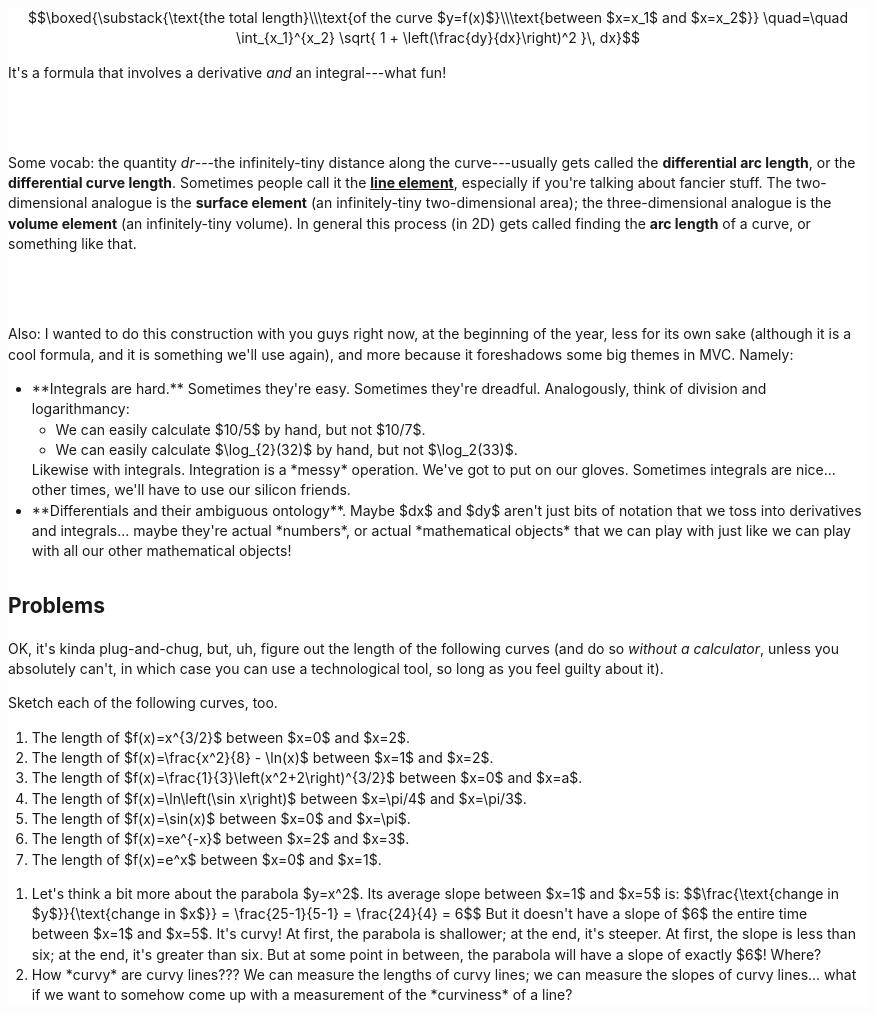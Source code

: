 $$\boxed{\substack{\text{the total length}\\\text{of the curve $y=f(x)$}\\\text{between $x=x_1$ and $x=x_2$}} \quad=\quad \int_{x_1}^{x_2} \sqrt{ 1 + \left(\frac{dy}{dx}\right)^2  }\, dx}$$

It's a formula that involves a derivative *and* an integral---what fun! 

<div style='height:3em;'></div>

Some vocab: the quantity $dr$---the infinitely-tiny distance along the curve---usually gets called the **differential arc length**, or the **differential curve length**. Sometimes people call it the **[line element](https://en.wikipedia.org/wiki/Line_element)**, especially if you're talking about fancier stuff. The two-dimensional analogue is the **surface element** (an infinitely-tiny two-dimensional area); the three-dimensional analogue is the **volume element** (an infinitely-tiny volume). In general this process (in 2D) gets called finding the **arc length** of a curve, or something like that.

<div style='height:3em;'></div>

Also: I wanted to do this construction with you guys right now, at the beginning of the year, less for its own sake (although it is a cool formula, and it is something we'll use again), and more because it foreshadows some big themes in MVC. Namely:
<ul>
<li> **Integrals are hard.** Sometimes they're easy. Sometimes they're dreadful. Analogously, think of division and logarithmancy:
<ul>
<li> We can easily calculate $10/5$ by hand, but not $10/7$. </li>
<li> We can easily calculate $\log_{2}(32)$ by hand, but not $\log_2(33)$.</li>
</ul>
Likewise with integrals. Integration is a *messy* operation. We've got to put on our gloves. Sometimes integrals are nice... other times, we'll have to use our silicon friends.</li>
<li> **Differentials and their ambiguous ontology**. Maybe $dx$ and $dy$ aren't just bits of notation that we toss into derivatives and integrals... maybe they're actual *numbers*, or actual *mathematical objects* that we can play with just like we can play with all our other mathematical objects!
</ul>


## Problems

OK, it's kinda plug-and-chug, but, uh, figure out the length of the following curves (and do so *without a calculator*, unless you absolutely can't, in which case you can use a technological tool, so long as you feel guilty about it). 

Sketch each of the following curves, too.
<ol class='problems'>
<li> The length of $f(x)=x^{3/2}$ between $x=0$ and $x=2$.</li>
<li> The length of $f(x)=\frac{x^2}{8} - \ln(x)$ between $x=1$ and $x=2$.</li>
<li> The length of $f(x)=\frac{1}{3}\left(x^2+2\right)^{3/2}$ between $x=0$ and $x=a$.</li>
<li> The length of $f(x)=\ln\left(\sin x\right)$ between $x=\pi/4$ and $x=\pi/3$.</li>
<li> The length of $f(x)=\sin(x)$ between $x=0$ and $x=\pi$.</li>
<li> The length of $f(x)=xe^{-x}$ between $x=2$ and $x=3$.</li>
<li> The length of $f(x)=e^x$ between $x=0$ and $x=1$.   </li>
</ol>

<ol class='problems'>
<li> Let's think a bit more about the parabola $y=x^2$. Its  average slope between $x=1$ and $x=5$ is:
$$\frac{\text{change in $y$}}{\text{change in $x$}} =  \frac{25-1}{5-1} = \frac{24}{4}  = 6$$
But it doesn't have a slope of $6$ the entire time between $x=1$ and $x=5$. It's curvy! At first, the parabola is shallower; at the end, it's steeper. At first, the slope is less than six; at the end, it's greater than six. But at some point in between, the parabola will have a slope of exactly $6$! Where? </li>
<li> How *curvy* are curvy lines??? We can measure the lengths of curvy lines; we can measure the slopes of curvy lines... what if we want to somehow come up with a measurement of the *curviness* of a line? </li>
</ol>
